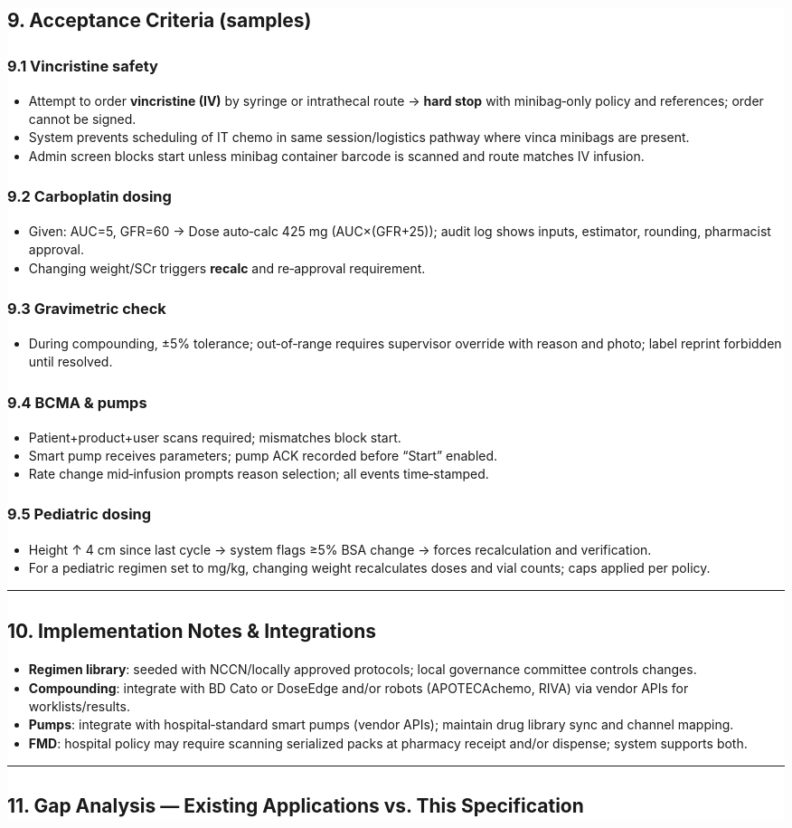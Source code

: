 
## 9. Acceptance Criteria (samples)

### 9.1 Vincristine safety

- Attempt to order **vincristine (IV)** by syringe or intrathecal route → **hard stop** with minibag‑only policy and references; order cannot be signed.
- System prevents scheduling of IT chemo in same session/logistics pathway where vinca minibags are present.
- Admin screen blocks start unless minibag container barcode is scanned and route matches IV infusion.

### 9.2 Carboplatin dosing

- Given: AUC=5, GFR=60 → Dose auto‑calc 425 mg (AUC×(GFR+25)); audit log shows inputs, estimator, rounding, pharmacist approval.
- Changing weight/SCr triggers **recalc** and re‑approval requirement.

### 9.3 Gravimetric check

- During compounding, ±5% tolerance; out‑of‑range requires supervisor override with reason and photo; label reprint forbidden until resolved.

### 9.4 BCMA & pumps

- Patient+product+user scans required; mismatches block start.
- Smart pump receives parameters; pump ACK recorded before “Start” enabled.
- Rate change mid‑infusion prompts reason selection; all events time‑stamped.

### 9.5 Pediatric dosing

- Height ↑ 4 cm since last cycle → system flags ≥5% BSA change → forces recalculation and verification.
- For a pediatric regimen set to mg/kg, changing weight recalculates doses and vial counts; caps applied per policy.

---

## 10. Implementation Notes & Integrations

- **Regimen library**: seeded with NCCN/locally approved protocols; local governance committee controls changes.
- **Compounding**: integrate with BD Cato or DoseEdge and/or robots (APOTECAchemo, RIVA) via vendor APIs for worklists/results.
- **Pumps**: integrate with hospital‑standard smart pumps (vendor APIs); maintain drug library sync and channel mapping.
- **FMD**: hospital policy may require scanning serialized packs at pharmacy receipt and/or dispense; system supports both.

---

## 11. Gap Analysis — Existing Applications vs. This Specification
